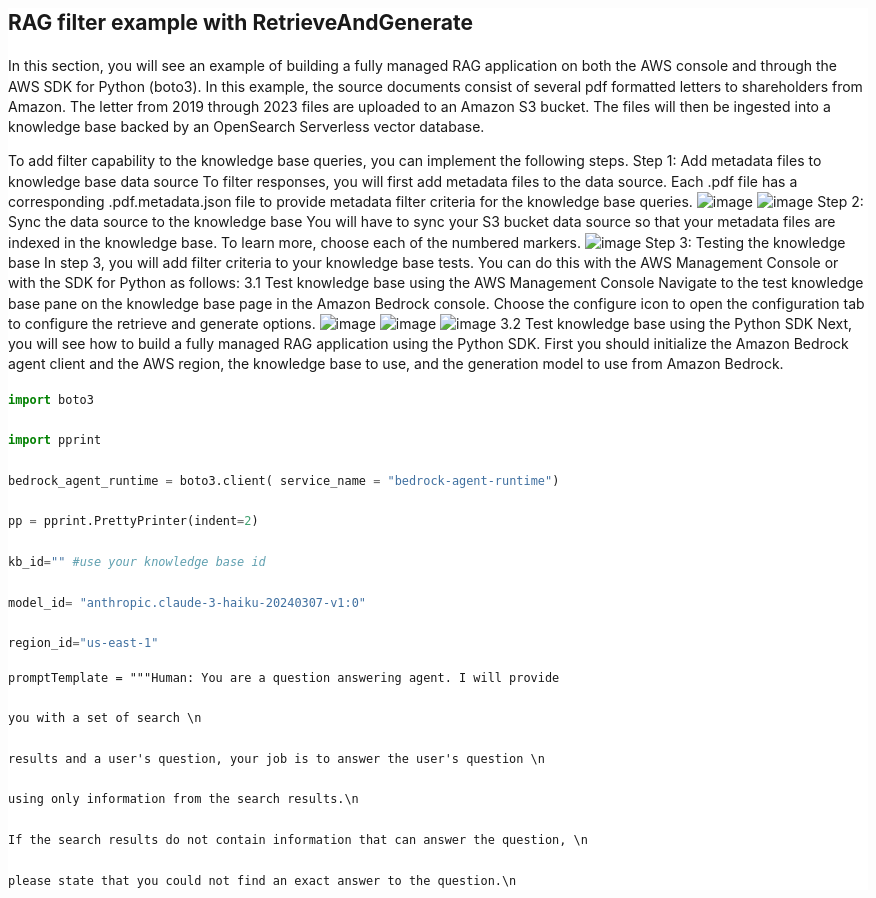 ## RAG filter example with RetrieveAndGenerate 
In this section, you will see an example of building a fully managed RAG application on both the AWS console and through the AWS SDK for Python (boto3). In this example, the source documents consist of several pdf formatted letters to shareholders from Amazon. The letter from 2019 through 2023 files are uploaded to an Amazon S3 bucket. The files will then be ingested into a knowledge base backed by an OpenSearch Serverless vector database. 

To add filter capability to the knowledge base queries, you can implement the following steps.
Step 1: Add metadata files to knowledge base data source
To filter responses, you will first add metadata files to the data source. Each .pdf file has a corresponding .pdf.metadata.json file to provide metadata filter criteria for the knowledge base queries. 
<img width="1141" height="318" alt="image" src="https://github.com/user-attachments/assets/fb620987-6385-4310-9a76-8892bda9e961" />
<img width="920" height="469" alt="image" src="https://github.com/user-attachments/assets/3b850b6d-df4a-4a8a-a53b-cc28aa1dfbf5" />
Step 2: Sync the data source to the knowledge base
You will have to sync your S3 bucket data source so that your metadata files are indexed in the knowledge base. To learn more, choose each of the numbered markers.
<img width="1117" height="650" alt="image" src="https://github.com/user-attachments/assets/78e5a38f-505b-40ff-9f21-8c1402dc8f3c" />
Step 3: Testing the knowledge base
In step 3, you will add filter criteria to your knowledge base tests. You can do this with the AWS Management Console or with the SDK for Python as follows:
3.1 Test knowledge base using the AWS Management Console
Navigate to the test knowledge base pane on the knowledge base page in the Amazon Bedrock console. Choose the configure icon to open the configuration tab to configure the retrieve and generate options.
<img width="639" height="782" alt="image" src="https://github.com/user-attachments/assets/0a3bf0e7-b149-4a73-89c3-4c3382767ffb" />
<img width="703" height="816" alt="image" src="https://github.com/user-attachments/assets/31a4dcb3-65c4-473f-af54-0deb23216421" />
<img width="799" height="428" alt="image" src="https://github.com/user-attachments/assets/86fb0d0f-008e-44ec-a936-61afaf3ed40c" />
3.2 Test knowledge base using the Python SDK
Next, you will see how to build a fully managed RAG application using the Python SDK. First you should initialize the Amazon Bedrock agent client and the AWS region, the knowledge base to use, and the generation model to use from Amazon Bedrock.
```python
import boto3

import pprint

bedrock_agent_runtime = boto3.client( service_name = "bedrock-agent-runtime")

pp = pprint.PrettyPrinter(indent=2) 

kb_id="" #use your knowledge base id

model_id= "anthropic.claude-3-haiku-20240307-v1:0"

region_id="us-east-1"
```
```
promptTemplate = """Human: You are a question answering agent. I will provide 

you with a set of search \n

results and a user's question, your job is to answer the user's question \n

using only information from the search results.\n

If the search results do not contain information that can answer the question, \n

please state that you could not find an exact answer to the question.\n

```